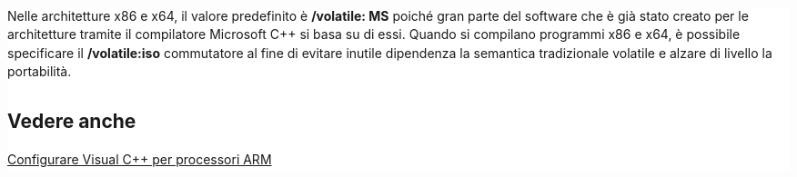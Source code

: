 Nelle architetture x86 e x64, il valore predefinito è **/volatile: MS** poiché gran parte del software che è già stato creato per le architetture tramite il compilatore Microsoft C++ si basa su di essi. Quando si compilano programmi x86 e x64, è possibile specificare il **/volatile:iso** commutatore al fine di evitare inutile dipendenza la semantica tradizionale volatile e alzare di livello la portabilità.  
  
## <a name="see-also"></a>Vedere anche  

[Configurare Visual C++ per processori ARM](../build/configuring-programs-for-arm-processors-visual-cpp.md)